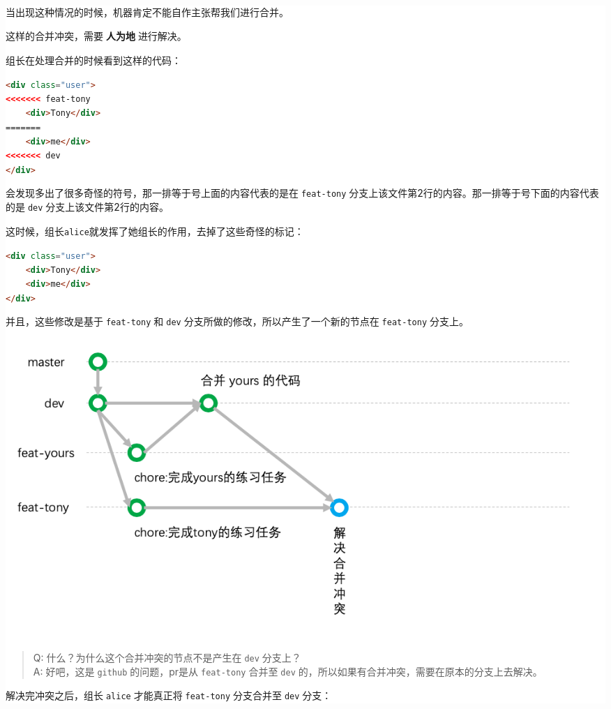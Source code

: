 当出现这种情况的时候，机器肯定不能自作主张帮我们进行合并。

这样的合并冲突，需要 **人为地** 进行解决。

组长在处理合并的时候看到这样的代码：
```html
<div class="user">
<<<<<<< feat-tony
    <div>Tony</div>
=======
    <div>me</div>
<<<<<<< dev
</div>
```
会发现多出了很多奇怪的符号，那一排等于号上面的内容代表的是在 `feat-tony` 分支上该文件第2行的内容。那一排等于号下面的内容代表的是 `dev` 分支上该文件第2行的内容。

这时候，组长`alice`就发挥了她组长的作用，去掉了这些奇怪的标记：
```html
<div class="user">
    <div>Tony</div>
    <div>me</div>
</div>
```
并且，这些修改是基于 `feat-tony` 和 `dev` 分支所做的修改，所以产生了一个新的节点在 `feat-tony` 分支上。
![](pics/2019-11-11-18-34-10.png)

> Q: 什么？为什么这个合并冲突的节点不是产生在 `dev` 分支上？  
> A: 好吧，这是 `github` 的问题，pr是从 `feat-tony` 合并至 `dev` 的，所以如果有合并冲突，需要在原本的分支上去解决。

解决完冲突之后，组长 `alice` 才能真正将 `feat-tony` 分支合并至 `dev` 分支：